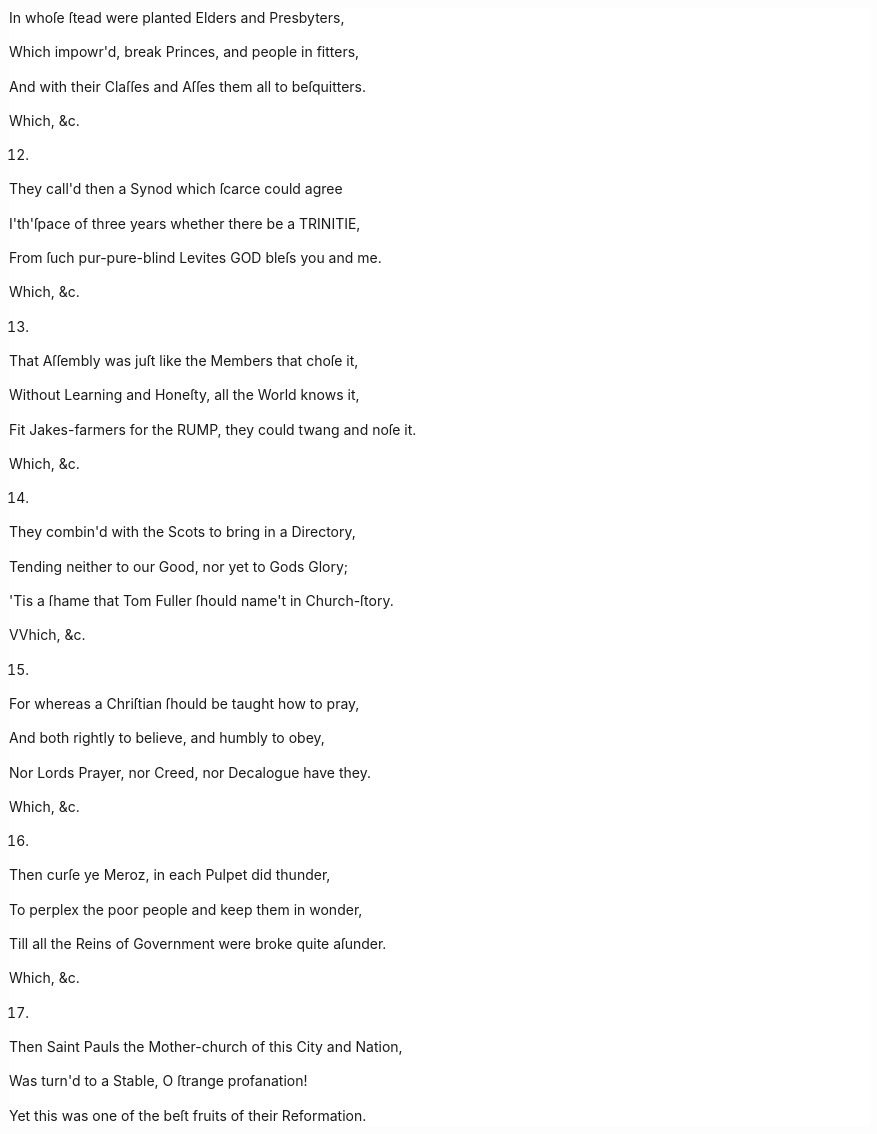 In whoſe ſtead were planted Elders and Presbyters,

Which impowr'd, break Princes, and people in fitters,

And with their Claſſes and Aſſes them all to beſquitters.

Which, &c.

12.

They call'd then a Synod which ſcarce could agree

I'th'ſpace of three years whether there be a TRINITIE,

From ſuch pur-pure-blind Levites GOD bleſs you and me.

Which, &c.

13.

That Aſſembly was juſt like the Members that choſe it,

Without Learning and Honeſty, all the World knows it,

Fit Jakes-farmers for the RUMP, they could twang and noſe it.

Which, &c.

14.

They combin'd with the Scots to bring in a Directory,

Tending neither to our Good, nor yet to Gods Glory;

'Tis a ſhame that Tom Fuller ſhould name't in Church-ſtory.

VVhich, &c.

15.

For whereas a Chriſtian ſhould be taught how to pray,

And both rightly to believe, and humbly to obey,

Nor Lords Prayer, nor Creed, nor Decalogue have they.

Which, &c.

16.

Then curſe ye Meroz, in each Pulpet did thunder,

To perplex the poor people and keep them in wonder,

Till all the Reins of Government were broke quite aſunder.

Which, &c.

17.

Then Saint Pauls the Mother-church of this City and Nation,

Was turn'd to a Stable, O ſtrange profanation!

Yet this was one of the beſt fruits of their Reformation.
